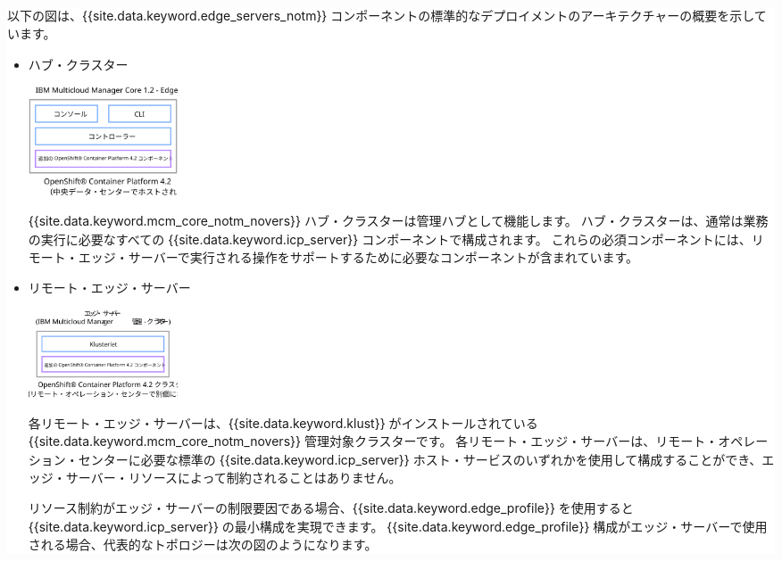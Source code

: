 以下の図は、{{site.data.keyword.edge_servers_notm}} コンポーネントの標準的なデプロイメントのアーキテクチャーの概要を示しています。

* ハブ・クラスター

  <img src="../images/edge/multicloud_managed_hub.svg" alt="{{site.data.keyword.edge_servers_notm}} ハブ・クラスター" width="20%">

  {{site.data.keyword.mcm_core_notm_novers}} ハブ・クラスターは管理ハブとして機能します。 ハブ・クラスターは、通常は業務の実行に必要なすべての {{site.data.keyword.icp_server}} コンポーネントで構成されます。 これらの必須コンポーネントには、リモート・エッジ・サーバーで実行される操作をサポートするために必要なコンポーネントが含まれています。

* リモート・エッジ・サーバー

  <img src="../images/edge/edge_managed_cluster.svg" alt="{{site.data.keyword.edge_servers_notm}} 管理対象クラスター" width="20%">

  各リモート・エッジ・サーバーは、{{site.data.keyword.klust}} がインストールされている {{site.data.keyword.mcm_core_notm_novers}} 管理対象クラスターです。 各リモート・エッジ・サーバーは、リモート・オペレーション・センターに必要な標準の {{site.data.keyword.icp_server}} ホスト・サービスのいずれかを使用して構成することができ、エッジ・サーバー・リソースによって制約されることはありません。

  リソース制約がエッジ・サーバーの制限要因である場合、{{site.data.keyword.edge_profile}} を使用すると {{site.data.keyword.icp_server}} の最小構成を実現できます。 {{site.data.keyword.edge_profile}} 構成がエッジ・サーバーで使用される場合、代表的なトポロジーは次の図のようになります。
